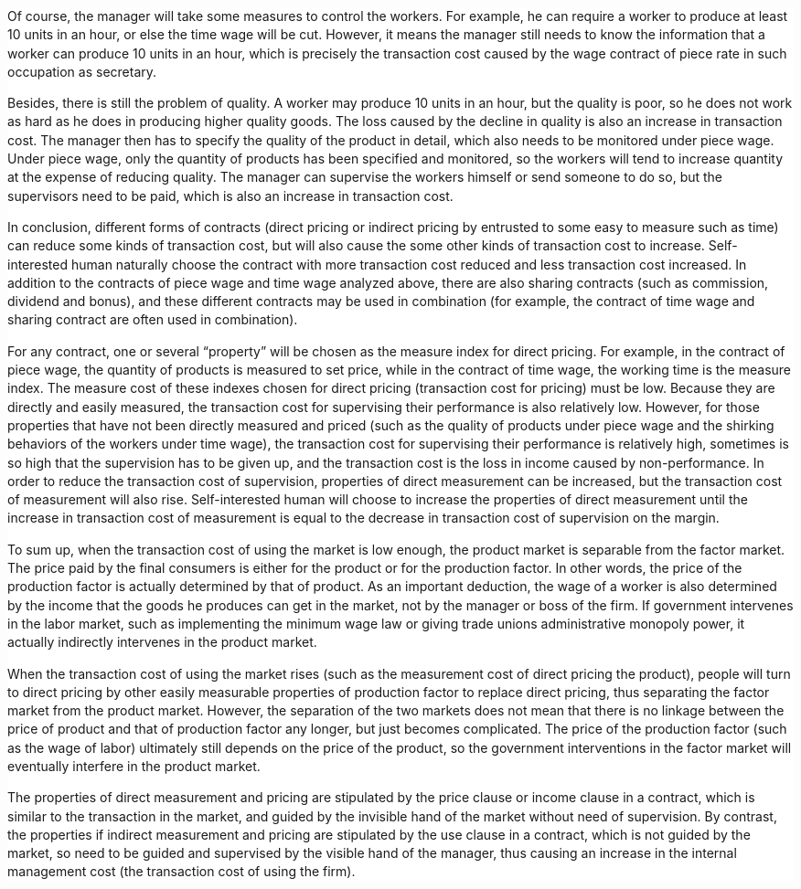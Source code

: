 Of course, the manager will take some measures to control the workers. For example, he can require a worker to produce at least 10 units in an hour, or else the time wage will be cut. However, it means the manager still needs to know the information that a worker can produce 10 units in an hour, which is precisely the transaction cost caused by the wage contract of piece rate in such occupation as secretary.

Besides, there is still the problem of quality. A worker may produce 10 units in an hour, but the quality is poor, so he does not work as hard as he does in producing higher quality goods. The loss caused by the decline in quality is also an increase in transaction cost. The manager then has to specify the quality of the product in detail, which also needs to be monitored under piece wage. Under piece wage, only the quantity of products has been specified and monitored, so the workers will tend to increase quantity at the expense of reducing quality. The manager can supervise the workers himself or send someone to do so, but the supervisors need to be paid, which is also an increase in transaction cost.

In conclusion, different forms of contracts (direct pricing or indirect pricing by entrusted to some easy to measure such as time) can reduce some kinds of transaction cost, but will also cause the some other kinds of transaction cost to increase. Self-interested human naturally choose the contract with more transaction cost reduced and less transaction cost increased. In addition to the contracts of piece wage and time wage analyzed above, there are also sharing contracts (such as commission, dividend and bonus), and these different contracts may be used in combination (for example, the contract of time wage and sharing contract are often used in combination).

For any contract, one or several “property” will be chosen as the measure index for direct pricing. For example, in the contract of piece wage, the quantity of products is measured to set price, while in the contract of time wage, the working time is the measure index. The measure cost of these indexes chosen for direct pricing (transaction cost for pricing) must be low. Because they are directly and easily measured, the transaction cost for supervising their performance is also relatively low. However, for those properties that have not been directly measured and priced (such as the quality of products under piece wage and the shirking behaviors of the workers under time wage), the transaction cost for supervising their performance is relatively high, sometimes is so high that the supervision has to be given up, and the transaction cost is the loss in income caused by non-performance. In order to reduce the transaction cost of supervision, properties of direct measurement can be increased, but the transaction cost of measurement will also rise. Self-interested human will choose to increase the properties of direct measurement until the increase in transaction cost of measurement is equal to the decrease in transaction cost of supervision on the margin.

To sum up, when the transaction cost of using the market is low enough, the product market is separable from the factor market. The price paid by the final consumers is either for the product or for the production factor. In other words, the price of the production factor is actually determined by that of product. As an important deduction, the wage of a worker is also determined by the income that the goods he produces can get in the market, not by the manager or boss of the firm. If government intervenes in the labor market, such as implementing the minimum wage law or giving trade unions administrative monopoly power, it actually indirectly intervenes in the product market.

When the transaction cost of using the market rises (such as the measurement cost of direct pricing the product), people will turn to direct pricing by other easily measurable properties of production factor to replace direct pricing, thus separating the factor market from the product market. However, the separation of the two markets does not mean that there is no linkage between the price of product and that of production factor any longer, but just becomes complicated. The price of the production factor (such as the wage of labor) ultimately still depends on the price of the product, so the government interventions in the factor market will eventually interfere in the product market.

The properties of direct measurement and pricing are stipulated by the price clause or income clause in a contract, which is similar to the transaction in the market, and guided by the invisible hand of the market without need of supervision. By contrast, the properties if indirect measurement and pricing are stipulated by the use clause in a contract, which is not guided by the market, so need to be guided and supervised by the visible hand of the manager, thus causing an increase in the internal management cost (the transaction cost of using the firm).
